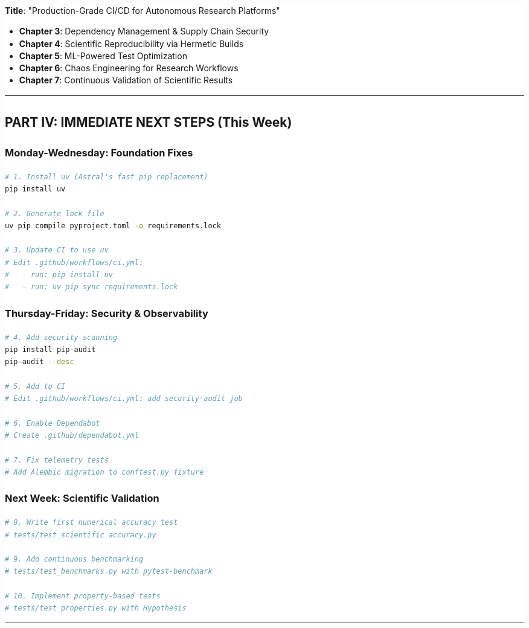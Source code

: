 **Title**: "Production-Grade CI/CD for Autonomous Research Platforms"

- **Chapter 3**: Dependency Management & Supply Chain Security
- **Chapter 4**: Scientific Reproducibility via Hermetic Builds
- **Chapter 5**: ML-Powered Test Optimization
- **Chapter 6**: Chaos Engineering for Research Workflows
- **Chapter 7**: Continuous Validation of Scientific Results

---

## PART IV: IMMEDIATE NEXT STEPS (This Week)

### Monday-Wednesday: Foundation Fixes

```bash
# 1. Install uv (Astral's fast pip replacement)
pip install uv

# 2. Generate lock file
uv pip compile pyproject.toml -o requirements.lock

# 3. Update CI to use uv
# Edit .github/workflows/ci.yml:
#   - run: pip install uv
#   - run: uv pip sync requirements.lock
```

### Thursday-Friday: Security & Observability

```bash
# 4. Add security scanning
pip install pip-audit
pip-audit --desc

# 5. Add to CI
# Edit .github/workflows/ci.yml: add security-audit job

# 6. Enable Dependabot
# Create .github/dependabot.yml

# 7. Fix telemetry tests
# Add Alembic migration to conftest.py fixture
```

### Next Week: Scientific Validation

```python
# 8. Write first numerical accuracy test
# tests/test_scientific_accuracy.py

# 9. Add continuous benchmarking
# tests/test_benchmarks.py with pytest-benchmark

# 10. Implement property-based tests
# tests/test_properties.py with Hypothesis
```

---
